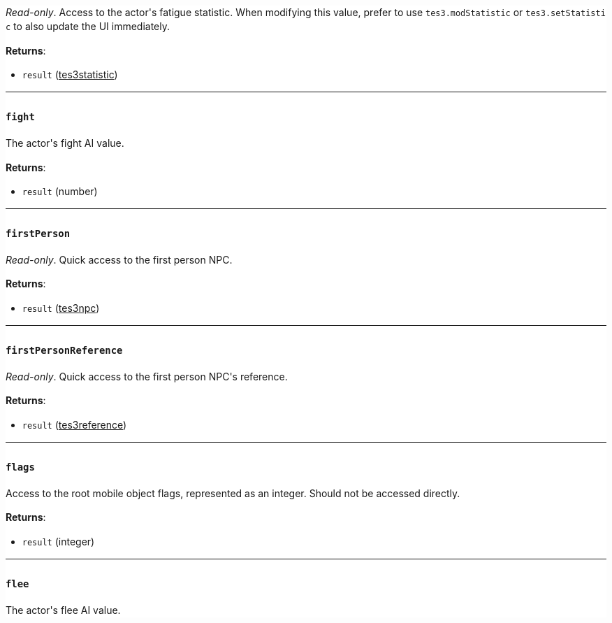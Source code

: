 *Read-only*. Access to the actor's fatigue statistic. When modifying this value, prefer to use `tes3.modStatistic` or `tes3.setStatistic` to also update the UI immediately.

**Returns**:

* `result` ([tes3statistic](../types/tes3statistic.md))

***

### `fight`
<div class="search_terms" style="display: none">fight</div>

The actor's fight AI value.

**Returns**:

* `result` (number)

***

### `firstPerson`
<div class="search_terms" style="display: none">firstperson</div>

*Read-only*. Quick access to the first person NPC.

**Returns**:

* `result` ([tes3npc](../types/tes3npc.md))

***

### `firstPersonReference`
<div class="search_terms" style="display: none">firstpersonreference</div>

*Read-only*. Quick access to the first person NPC's reference.

**Returns**:

* `result` ([tes3reference](../types/tes3reference.md))

***

### `flags`
<div class="search_terms" style="display: none">flags</div>

Access to the root mobile object flags, represented as an integer. Should not be accessed directly.

**Returns**:

* `result` (integer)

***

### `flee`
<div class="search_terms" style="display: none">flee</div>

The actor's flee AI value.
